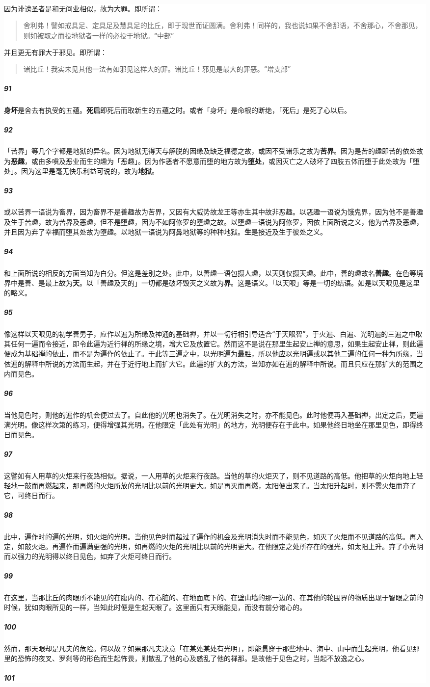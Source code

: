 因为诽谤圣者是和无间业相似，故为大罪。即所谓：

> 舍利弗！譬如戒具足、定具足及慧具足的比丘，即于现世而证圆满。舍利弗！同样的，我也说如果不舍那语，不舍那心，不舍那见，则如被取之而投地狱者一样的必投于地狱。<q>中部</q>

并且更无有罪大于邪见。即所谓：

> 诸比丘！我实未见其他一法有如邪见这样大的罪。诸比丘！邪见是最大的罪恶。<q>增支部</q>

##### 91

**身坏**是舍去有执受的五蕴。**死后**即死后而取新生的五蕴之时。或者「身坏」是命根的断绝，「死后」是死了心以后。

##### 92

「苦界」等几个字都是地狱的异名。因为地狱无得天与解脱的因缘及缺乏福德之故，或因不受诸乐之故为**苦界**。因为是苦的趣即苦的依处故为**恶趣**，或由多嗔及恶业而生的趣为「恶趣」。因为作恶者不愿意而堕的地方故为**堕处**，或因灭亡之人破坏了四肢五体而堕于此处故为「堕处」。因为这里是毫无快乐利益可说的，故为**地狱**。

##### 93

或以苦界一语说为畜界，因为畜界不是善趣故为苦界，又因有大威势故龙王等亦生其中故非恶趣。以恶趣一语说为饿鬼界，因为他不是善趣及生于苦趣，故为苦界及恶趣，但不是堕趣，因为不如阿修罗的堕趣之故。以堕趣一语说为阿修罗，因依上面所说之义，他为苦界及恶趣，并且因为弃了幸福而堕其处故为堕趣。以地狱一语说为阿鼻地狱等的种种地狱。**生**是接近及生于彼处之义。

##### 94

和上面所说的相反的方面当知为白分。但这是差别之处。此中，以善趣一语包摄人趣，以天则仅摄天趣。此中，善的趣故名**善趣**。在色等境界中是善、是最上故为**天**。以「善趣及天的」一切都是破坏毁灭之义故为**界**。这是语义。「以天眼」等是一切的结语。如是以天眼见是这里的略义。

##### 95

像这样以天眼见的初学善男子，应作以遍为所缘及神通的基础禅，并以一切行相引导适合<q>于天眼智</q>，于火遍、白遍、光明遍的三遍之中取其任何一遍而令接近，即令此遍为近行禅的所缘之境，增大它及放置它。然而这不是说在那里生起安止禅的意思，如果生起安止禅，则此遍便成为基础禅的依止，而不是为遍作的依止了。于此等三遍之中，以光明遍为最胜，所以他应以光明遍或以其他二遍的任何一种为所缘，当依遍的解释中所说的方法而生起，并在于近行地上而扩大它。此遍的扩大的方法，当知亦如在遍的解释中所说。而且只应在那扩大的范围之内而见色。

##### 96

当他见色时，则他的遍作的机会便过去了。自此他的光明也消失了。在光明消失之时，亦不能见色。此时他便再入基础禅，出定之后，更遍满光明。像这样次第的练习，便得增强其光明。在他限定「此处有光明」的地方，光明便存在于此中。如果他终日地坐在那里见色，即得终日而见色。

##### 97

这譬如有人用草的火炬来行夜路相似。据说，一人用草的火炬来行夜路。当他的草的火炬灭了，则不见道路的高低。他把草的火炬向地上轻轻地一敲而再燃起来，那再燃的火炬所放的光明比以前的光明更大。如是再灭而再燃，太阳便出来了。当太阳升起时，则不需火炬而弃了它，可终日而行。

##### 98

此中，遍作时的遍的光明，如火炬的光明。当他见色时而超过了遍作的机会及光明消失时而不能见色，如灭了火炬而不见道路的高低。再入定，如敲火炬。再遍作而遍满更强的光明，如再燃的火炬的光明比以前的光明更大。在他限定之处所存在的强光，如太阳上升。弃了小光明而以强力的光明得以终日见色，如弃了火炬可终日而行。

##### 99

在这里，当那比丘的肉眼所不能见的在腹内的、在心脏的、在地面底下的、在壁山墙的那一边的、在其他的轮围界的物质出现于智眼之前的时候，犹如肉眼所见的一样，当知此时便是生起天眼了。这里面只有天眼能见，而没有前分诸心的。

##### 100

然而，那天眼却是凡夫的危险。何以故？如果那凡夫决意「在某处某处有光明」，即能贯穿于那些地中、海中、山中而生起光明，他看见那里的恐怖的夜叉、罗刹等的形色而生起怖畏，则散乱了他的心及惑乱了他的禅那。是故他于见色之时，当起不放逸之心。

##### 101
